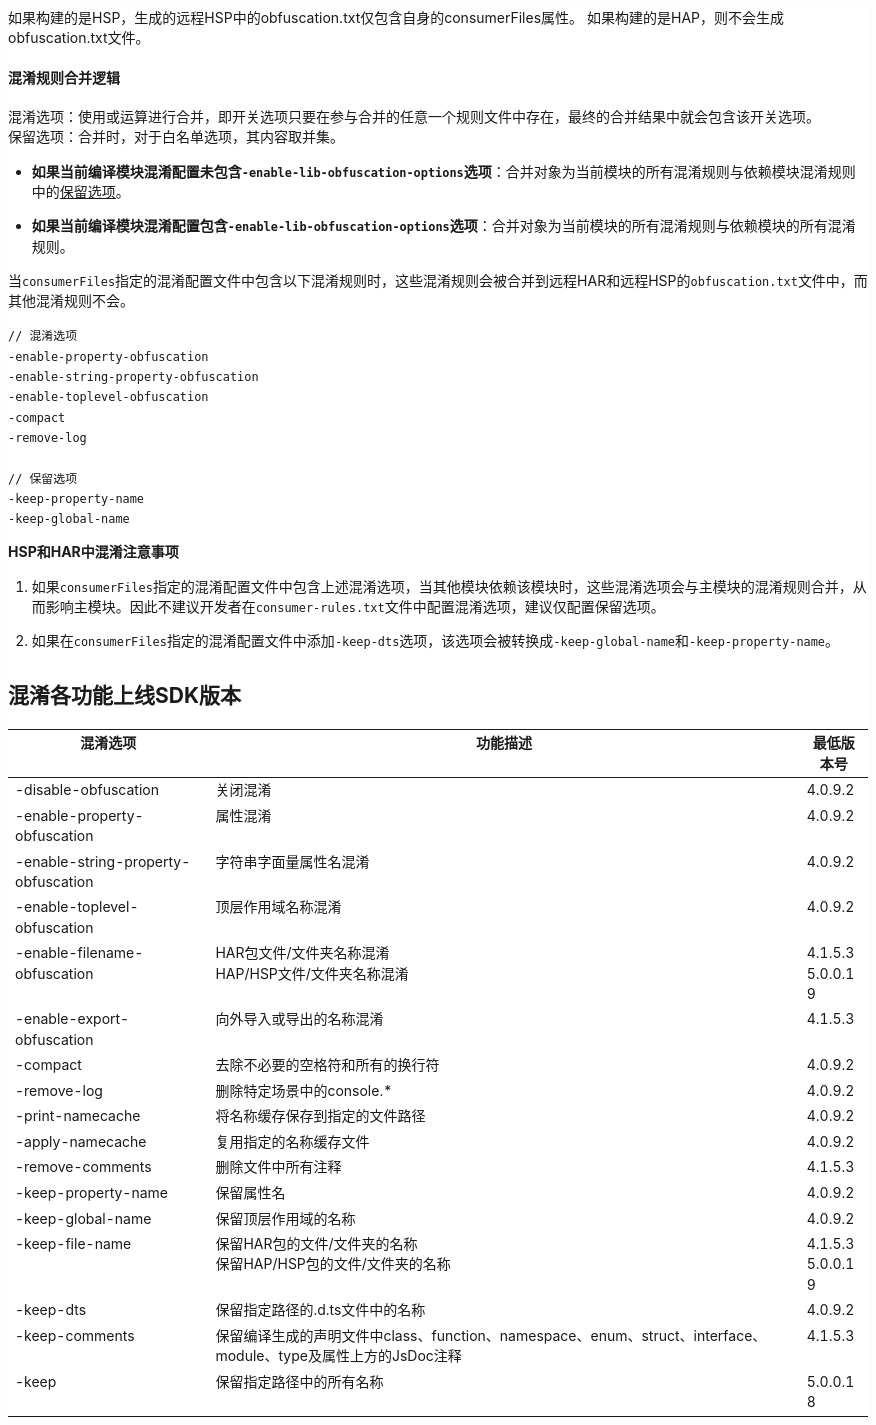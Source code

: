 如果构建的是HSP，生成的远程HSP中的obfuscation.txt仅包含自身的consumerFiles属性。
如果构建的是HAP，则不会生成obfuscation.txt文件。

#### 混淆规则合并逻辑

混淆选项：使用或运算进行合并，即开关选项只要在参与合并的任意一个规则文件中存在，最终的合并结果中就会包含该开关选项。  
保留选项：合并时，对于白名单选项，其内容取并集。

- **如果当前编译模块混淆配置未包含`-enable-lib-obfuscation-options`选项**：合并对象为当前模块的所有混淆规则与依赖模块混淆规则中的[保留选项](#保留选项)。

- **如果当前编译模块混淆配置包含`-enable-lib-obfuscation-options`选项**：合并对象为当前模块的所有混淆规则与依赖模块的所有混淆规则。

当`consumerFiles`指定的混淆配置文件中包含以下混淆规则时，这些混淆规则会被合并到远程HAR和远程HSP的`obfuscation.txt`文件中，而其他混淆规则不会。
```
// 混淆选项
-enable-property-obfuscation
-enable-string-property-obfuscation
-enable-toplevel-obfuscation
-compact
-remove-log

// 保留选项
-keep-property-name
-keep-global-name
```

**HSP和HAR中混淆注意事项**

1. 如果`consumerFiles`指定的混淆配置文件中包含上述混淆选项，当其他模块依赖该模块时，这些混淆选项会与主模块的混淆规则合并，从而影响主模块。因此不建议开发者在`consumer-rules.txt`文件中配置混淆选项，建议仅配置保留选项。

2. 如果在`consumerFiles`指定的混淆配置文件中添加`-keep-dts`选项，该选项会被转换成`-keep-global-name`和`-keep-property-name`。

## 混淆各功能上线SDK版本

| 混淆选项 | 功能描述  | 最低版本号 |
| ------- | --------- | ------ |
| -disable-obfuscation         | 关闭混淆 | 4.0.9.2 |
| -enable-property-obfuscation | 属性混淆 | 4.0.9.2 |
| -enable-string-property-obfuscation | 字符串字面量属性名混淆 | 4.0.9.2 |
| -enable-toplevel-obfuscation | 顶层作用域名称混淆 | 4.0.9.2 |
| -enable-filename-obfuscation | HAR包文件/文件夹名称混淆 <br> HAP/HSP文件/文件夹名称混淆 | 4.1.5.3 <br> 5.0.0.19 |
| -enable-export-obfuscation   | 向外导入或导出的名称混淆 | 4.1.5.3 |
| -compact                     | 去除不必要的空格符和所有的换行符 | 4.0.9.2 |
| -remove-log                  | 删除特定场景中的console.* | 4.0.9.2 |
| -print-namecache             | 将名称缓存保存到指定的文件路径 | 4.0.9.2 |
| -apply-namecache             | 复用指定的名称缓存文件 | 4.0.9.2 |
| -remove-comments             | 删除文件中所有注释 | 4.1.5.3 |
| -keep-property-name          | 保留属性名 | 4.0.9.2 |
| -keep-global-name            | 保留顶层作用域的名称 | 4.0.9.2 |
| -keep-file-name              | 保留HAR包的文件/文件夹的名称 <br> 保留HAP/HSP包的文件/文件夹的名称 | 4.1.5.3 <br> 5.0.0.19 |
| -keep-dts                    | 保留指定路径的.d.ts文件中的名称 | 4.0.9.2 |
| -keep-comments               | 保留编译生成的声明文件中class、function、namespace、enum、struct、interface、module、type及属性上方的JsDoc注释 | 4.1.5.3 |
| -keep                        | 保留指定路径中的所有名称 | 5.0.0.18 |